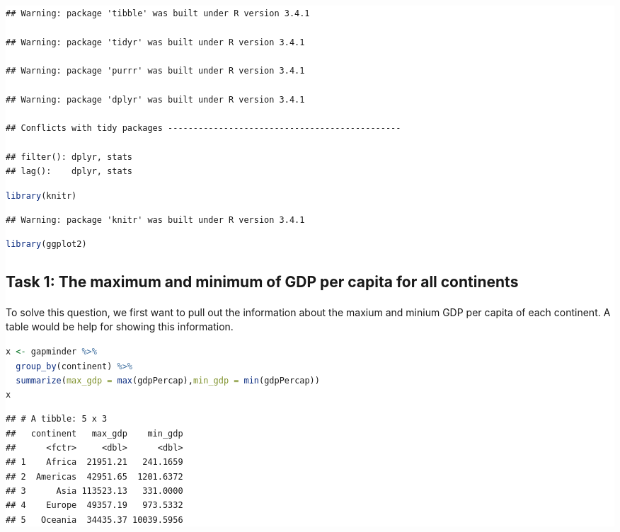     ## Warning: package 'tibble' was built under R version 3.4.1

    ## Warning: package 'tidyr' was built under R version 3.4.1

    ## Warning: package 'purrr' was built under R version 3.4.1

    ## Warning: package 'dplyr' was built under R version 3.4.1

    ## Conflicts with tidy packages ----------------------------------------------

    ## filter(): dplyr, stats
    ## lag():    dplyr, stats

``` r
library(knitr)
```

    ## Warning: package 'knitr' was built under R version 3.4.1

``` r
library(ggplot2)
```

Task 1: The maximum and minimum of GDP per capita for all continents
--------------------------------------------------------------------

To solve this question, we first want to pull out the information about the maxium and minium GDP per capita of each continent. A table would be help for showing this information.

``` r
x <- gapminder %>%
  group_by(continent) %>%
  summarize(max_gdp = max(gdpPercap),min_gdp = min(gdpPercap))
x
```

    ## # A tibble: 5 x 3
    ##   continent   max_gdp    min_gdp
    ##      <fctr>     <dbl>      <dbl>
    ## 1    Africa  21951.21   241.1659
    ## 2  Americas  42951.65  1201.6372
    ## 3      Asia 113523.13   331.0000
    ## 4    Europe  49357.19   973.5332
    ## 5   Oceania  34435.37 10039.5956
